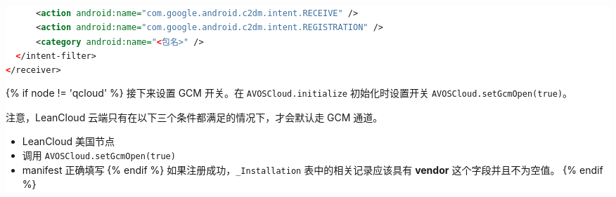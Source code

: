 ```xml
      <action android:name="com.google.android.c2dm.intent.RECEIVE" />
      <action android:name="com.google.android.c2dm.intent.REGISTRATION" />
      <category android:name="<包名>" />
  </intent-filter>
</receiver>
```
{% if node != 'qcloud' %}
接下来设置 GCM 开关。在 `AVOSCloud.initialize` 初始化时设置开关 `AVOSCloud.setGcmOpen(true)`。

注意，LeanCloud 云端只有在以下三个条件都满足的情况下，才会默认走 GCM 通道。

- LeanCloud 美国节点
- 调用 `AVOSCloud.setGcmOpen(true)`
- manifest 正确填写
{% endif %}
如果注册成功，`_Installation` 表中的相关记录应该具有 **vendor** 这个字段并且不为空值。
{% endif %}

[xiaomi]: http://dev.xiaomi.com/index

